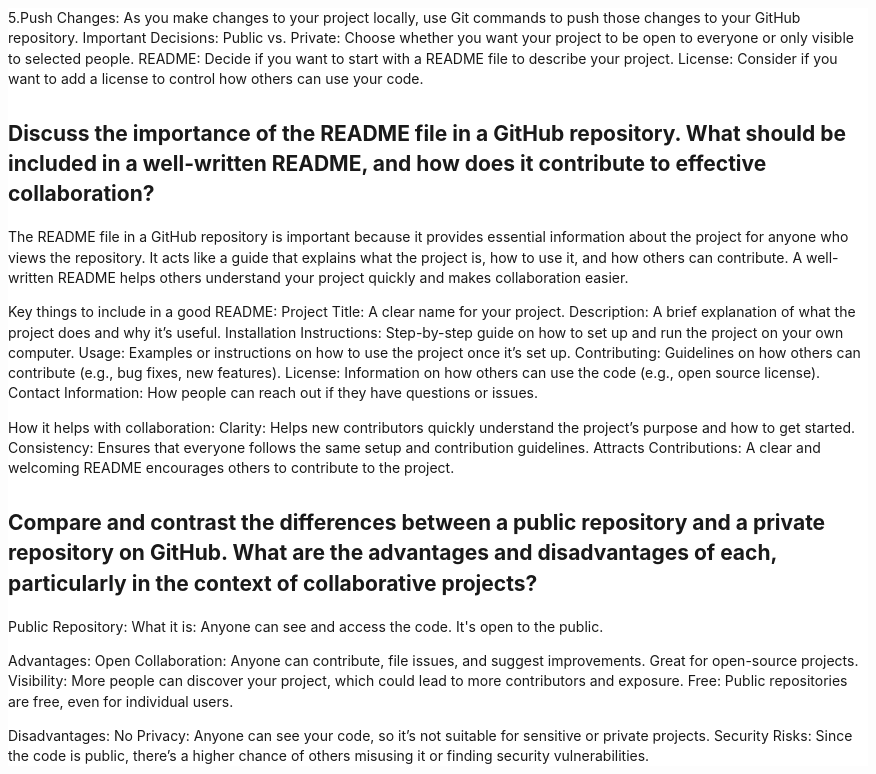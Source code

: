 5.Push Changes:
As you make changes to your project locally, use Git commands to push those changes to your GitHub repository.
Important Decisions:
Public vs. Private: Choose whether you want your project to be open to everyone or only visible to selected people.
README: Decide if you want to start with a README file to describe your project.
License: Consider if you want to add a license to control how others can use your code.

## Discuss the importance of the README file in a GitHub repository. What should be included in a well-written README, and how does it contribute to effective collaboration?
The README file in a GitHub repository is important because it provides essential information about the project for anyone who views the repository. It acts like a guide that explains what the project is, how to use it, and how others can contribute. A well-written README helps others understand your project quickly and makes collaboration easier.

Key things to include in a good README:
Project Title: A clear name for your project.
Description: A brief explanation of what the project does and why it’s useful.
Installation Instructions: Step-by-step guide on how to set up and run the project on your own computer.
Usage: Examples or instructions on how to use the project once it’s set up.
Contributing: Guidelines on how others can contribute (e.g., bug fixes, new features).
License: Information on how others can use the code (e.g., open source license).
Contact Information: How people can reach out if they have questions or issues.

How it helps with collaboration:
Clarity: Helps new contributors quickly understand the project’s purpose and how to get started.
Consistency: Ensures that everyone follows the same setup and contribution guidelines.
Attracts Contributions: A clear and welcoming README encourages others to contribute to the project.



## Compare and contrast the differences between a public repository and a private repository on GitHub. What are the advantages and disadvantages of each, particularly in the context of collaborative projects?
Public Repository:
What it is: Anyone can see and access the code. It's open to the public.

Advantages:
Open Collaboration: Anyone can contribute, file issues, and suggest improvements. Great for open-source projects.
Visibility: More people can discover your project, which could lead to more contributors and exposure.
Free: Public repositories are free, even for individual users.

Disadvantages:
No Privacy: Anyone can see your code, so it’s not suitable for sensitive or private projects.
Security Risks: Since the code is public, there’s a higher chance of others misusing it or finding security vulnerabilities.
